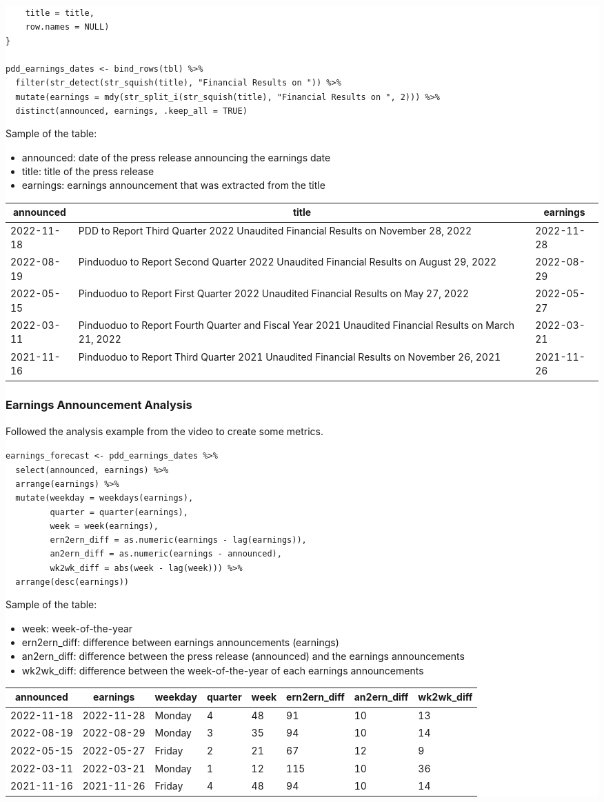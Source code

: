 ```
    title = title,
    row.names = NULL)
}

pdd_earnings_dates <- bind_rows(tbl) %>%
  filter(str_detect(str_squish(title), "Financial Results on ")) %>%
  mutate(earnings = mdy(str_split_i(str_squish(title), "Financial Results on ", 2))) %>%
  distinct(announced, earnings, .keep_all = TRUE)
```

Sample of the table:  
- announced: date of the press release announcing the earnings date
- title: title of the press release
- earnings: earnings announcement that was extracted from the title

|announced            |title   |earnings                        |
|---------------------|--------|--------------------------------|
|2022-11-18           |PDD to Report Third Quarter 2022 Unaudited Financial Results on November 28, 2022|2022-11-28                      |
|2022-08-19           |Pinduoduo to Report Second Quarter 2022 Unaudited Financial Results on August 29, 2022|2022-08-29                      |
|2022-05-15           |Pinduoduo to Report First Quarter 2022 Unaudited Financial Results on May 27, 2022|2022-05-27                      |
|2022-03-11           |Pinduoduo to Report Fourth Quarter and Fiscal Year 2021 Unaudited Financial Results on March 21, 2022|2022-03-21                      |
|2021-11-16           |Pinduoduo to Report Third Quarter 2021 Unaudited Financial Results on November 26, 2021|2021-11-26                      |


### Earnings Announcement Analysis
Followed the analysis example from the video to create some metrics.

```
earnings_forecast <- pdd_earnings_dates %>%
  select(announced, earnings) %>%
  arrange(earnings) %>%
  mutate(weekday = weekdays(earnings),
         quarter = quarter(earnings),
         week = week(earnings),
         ern2ern_diff = as.numeric(earnings - lag(earnings)),
         an2ern_diff = as.numeric(earnings - announced),
         wk2wk_diff = abs(week - lag(week))) %>%
  arrange(desc(earnings)) 
```

Sample of the table:  
- week: week-of-the-year
- ern2ern_diff: difference between earnings announcements (earnings)
- an2ern_diff: difference between the press release (announced) and the earnings announcements
- wk2wk_diff: difference between the week-of-the-year of each earnings announcements

|announced            |earnings|weekday                         |quarter|week|ern2ern_diff|an2ern_diff|wk2wk_diff|
|---------------------|--------|--------------------------------|-------|----|------------|-----------|----------|
|2022-11-18           |2022-11-28|Monday                          |4      |48  |91          |10         |13        |
|2022-08-19           |2022-08-29|Monday                          |3      |35  |94          |10         |14        |
|2022-05-15           |2022-05-27|Friday                          |2      |21  |67          |12         |9         |
|2022-03-11           |2022-03-21|Monday                          |1      |12  |115         |10         |36        |
|2021-11-16           |2021-11-26|Friday                          |4      |48  |94          |10         |14        |
